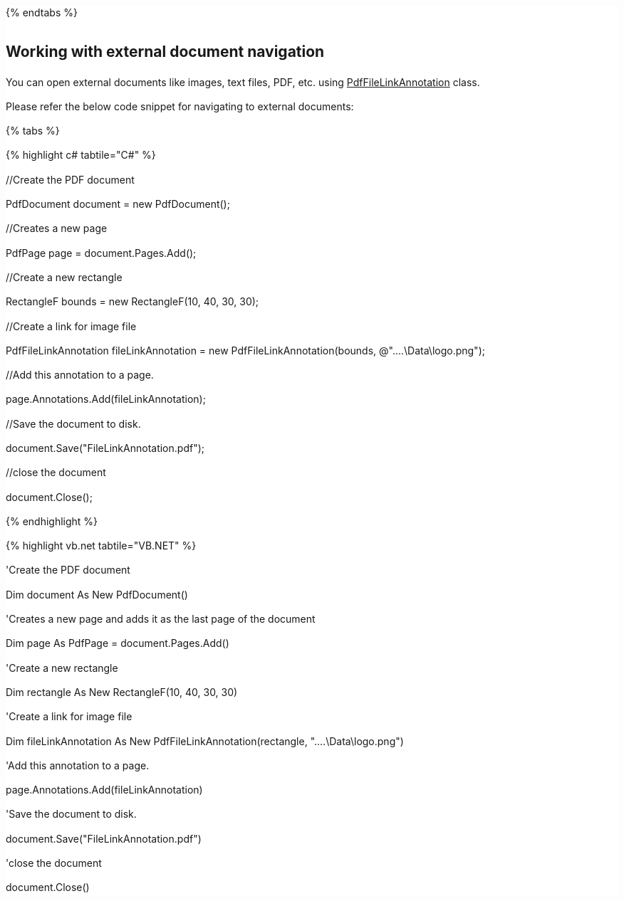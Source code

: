 {% endtabs %}  


## Working with external document navigation

You can open external documents like images, text files, PDF, etc. using [PdfFileLinkAnnotation](https://help.syncfusion.com/cr/file-formats/Syncfusion.Pdf.Interactive.PdfFileLinkAnnotation.html) class.

Please refer the below code snippet for navigating to external documents:

{% tabs %}  

{% highlight c# tabtile="C#" %}

//Create the PDF document

PdfDocument document = new PdfDocument();

//Creates a new page 

PdfPage page = document.Pages.Add();

//Create a new rectangle

RectangleF bounds = new RectangleF(10, 40, 30, 30);

//Create a link for image file 

PdfFileLinkAnnotation fileLinkAnnotation = new PdfFileLinkAnnotation(bounds, @"..\..\Data\logo.png");

//Add this annotation to a page.

page.Annotations.Add(fileLinkAnnotation);

//Save the document to disk.

document.Save("FileLinkAnnotation.pdf");

//close the document

document.Close();





{% endhighlight %}



{% highlight vb.net tabtile="VB.NET" %}

'Create the PDF document

Dim document As New PdfDocument()

'Creates a new page and adds it as the last page of the document

Dim page As PdfPage = document.Pages.Add()

'Create a new rectangle

Dim rectangle As New RectangleF(10, 40, 30, 30)

'Create a link for image file 

Dim fileLinkAnnotation As New PdfFileLinkAnnotation(rectangle, "..\..\Data\logo.png")

'Add this annotation to a page.

page.Annotations.Add(fileLinkAnnotation)

'Save the document to disk.

document.Save("FileLinkAnnotation.pdf")

'close the document

document.Close()
